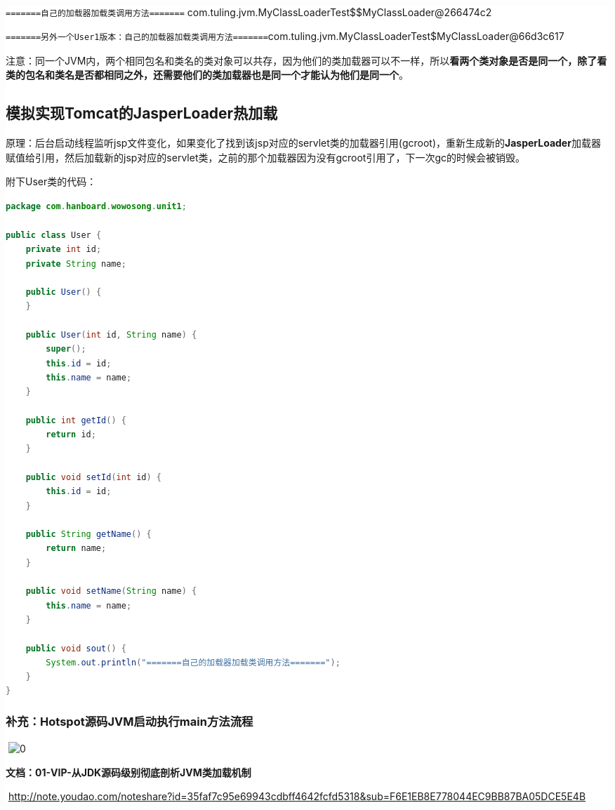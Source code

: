 `=======自己的加载器加载类调用方法=======` com.tuling.jvm.MyClassLoaderTest$$MyClassLoader@266474c2

` =======另外一个User1版本：自己的加载器加载类调用方法======= `com.tuling.jvm.MyClassLoaderTest$MyClassLoader@66d3c617            

注意：同一个JVM内，两个相同包名和类名的类对象可以共存，因为他们的类加载器可以不一样，所以**看两个类对象是否是同一个，除了看类的包名和类名是否都相同之外，还需要他们的类加载器也是同一个才能认为他们是同一个**。

##  **模拟实现Tomcat的JasperLoader热加载**

原理：后台启动线程监听jsp文件变化，如果变化了找到该jsp对应的servlet类的加载器引用(gcroot)，重新生成新的**JasperLoader**加载器赋值给引用，然后加载新的jsp对应的servlet类，之前的那个加载器因为没有gcroot引用了，下一次gc的时候会被销毁。

附下User类的代码：

```java
package com.hanboard.wowosong.unit1;

public class User {
    private int id;
    private String name;

    public User() {
    }

    public User(int id, String name) {
        super();
        this.id = id;
        this.name = name;
    }

    public int getId() {
        return id;
    }

    public void setId(int id) {
        this.id = id;
    }

    public String getName() {
        return name;
    }

    public void setName(String name) {
        this.name = name;
    }

    public void sout() {
        System.out.println("=======自己的加载器加载类调用方法=======");
    }
}

```



### **补充：Hotspot源码JVM启动执行main方法流程**

​    ![0](https://gitee.com/wowosong/pic-md/raw/master/20220115155911.png)

**文档：01-VIP-从JDK源码级别彻底剖析JVM类加载机制**

​                http://note.youdao.com/noteshare?id=35faf7c95e69943cdbff4642fcfd5318&sub=F6E1EB8E778044EC9BB87BA05DCE5E4B              

